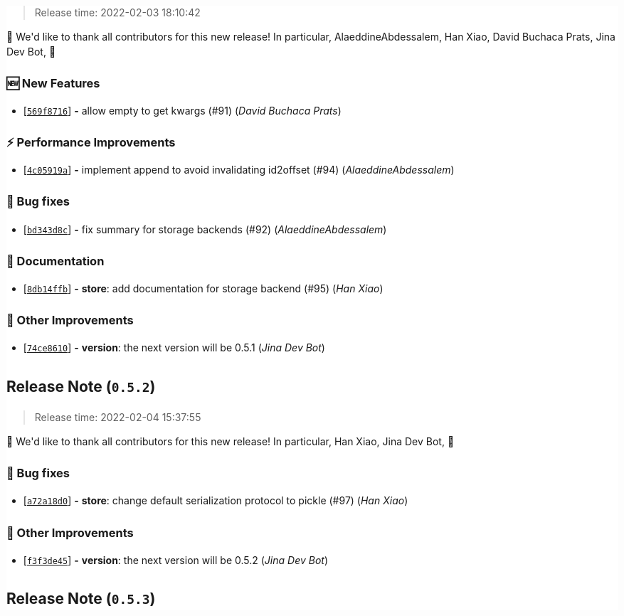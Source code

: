 > Release time: 2022-02-03 18:10:42



🙇 We'd like to thank all contributors for this new release! In particular,
 AlaeddineAbdessalem,  Han Xiao,  David Buchaca Prats,  Jina Dev Bot,  🙇


### 🆕 New Features

 - [[```569f8716```](https://github.com/jina-ai/docarray/commit/569f8716ae1000e662c4251e63f34d9a9c91a56e)] __-__ allow empty to get kwargs (#91) (*David Buchaca Prats*)

### ⚡ Performance Improvements

 - [[```4c05919a```](https://github.com/jina-ai/docarray/commit/4c05919a97e8f19439405434d553f6794242863c)] __-__ implement append to avoid invalidating id2offset (#94) (*AlaeddineAbdessalem*)

### 🐞 Bug fixes

 - [[```bd343d8c```](https://github.com/jina-ai/docarray/commit/bd343d8c1ca8ddf8e30361b7d572c2368824ad45)] __-__ fix summary for storage backends (#92) (*AlaeddineAbdessalem*)

### 📗 Documentation

 - [[```8db14ffb```](https://github.com/jina-ai/docarray/commit/8db14ffbcb480c6a69102e0c13aa6cd5b0ff7f69)] __-__ __store__: add documentation for storage backend (#95) (*Han Xiao*)

### 🍹 Other Improvements

 - [[```74ce8610```](https://github.com/jina-ai/docarray/commit/74ce8610fc4a39a9e7e6b1c669c3a48b5f71a97b)] __-__ __version__: the next version will be 0.5.1 (*Jina Dev Bot*)

<a name=release-note-0-5-2></a>
## Release Note (`0.5.2`)

> Release time: 2022-02-04 15:37:55



🙇 We'd like to thank all contributors for this new release! In particular,
 Han Xiao,  Jina Dev Bot,  🙇


### 🐞 Bug fixes

 - [[```a72a18d0```](https://github.com/jina-ai/docarray/commit/a72a18d03b937408a76658b421302d1b72ea1fdb)] __-__ __store__: change default serialization protocol to pickle (#97) (*Han Xiao*)

### 🍹 Other Improvements

 - [[```f3f3de45```](https://github.com/jina-ai/docarray/commit/f3f3de450516f2bbecd56e6910e4cb0dd7d95ee1)] __-__ __version__: the next version will be 0.5.2 (*Jina Dev Bot*)

<a name=release-note-0-5-3></a>
## Release Note (`0.5.3`)
